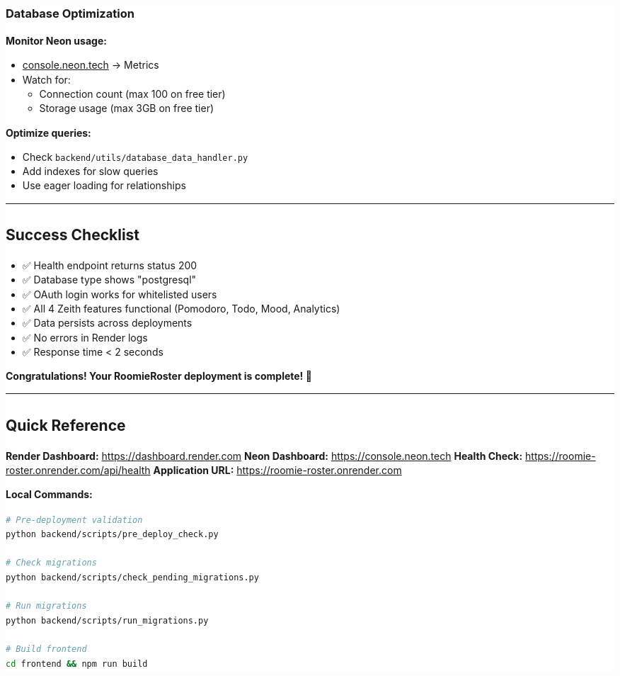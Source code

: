 ### Database Optimization

**Monitor Neon usage:**
- [console.neon.tech](https://console.neon.tech) → Metrics
- Watch for:
  - Connection count (max 100 on free tier)
  - Storage usage (max 3GB on free tier)

**Optimize queries:**
- Check `backend/utils/database_data_handler.py`
- Add indexes for slow queries
- Use eager loading for relationships

---

## Success Checklist

- ✅ Health endpoint returns status 200
- ✅ Database type shows "postgresql"
- ✅ OAuth login works for whitelisted users
- ✅ All 4 Zeith features functional (Pomodoro, Todo, Mood, Analytics)
- ✅ Data persists across deployments
- ✅ No errors in Render logs
- ✅ Response time < 2 seconds

**Congratulations! Your RoomieRoster deployment is complete! 🎉**

---

## Quick Reference

**Render Dashboard:** https://dashboard.render.com
**Neon Dashboard:** https://console.neon.tech
**Health Check:** https://roomie-roster.onrender.com/api/health
**Application URL:** https://roomie-roster.onrender.com

**Local Commands:**
```bash
# Pre-deployment validation
python backend/scripts/pre_deploy_check.py

# Check migrations
python backend/scripts/check_pending_migrations.py

# Run migrations
python backend/scripts/run_migrations.py

# Build frontend
cd frontend && npm run build
```

